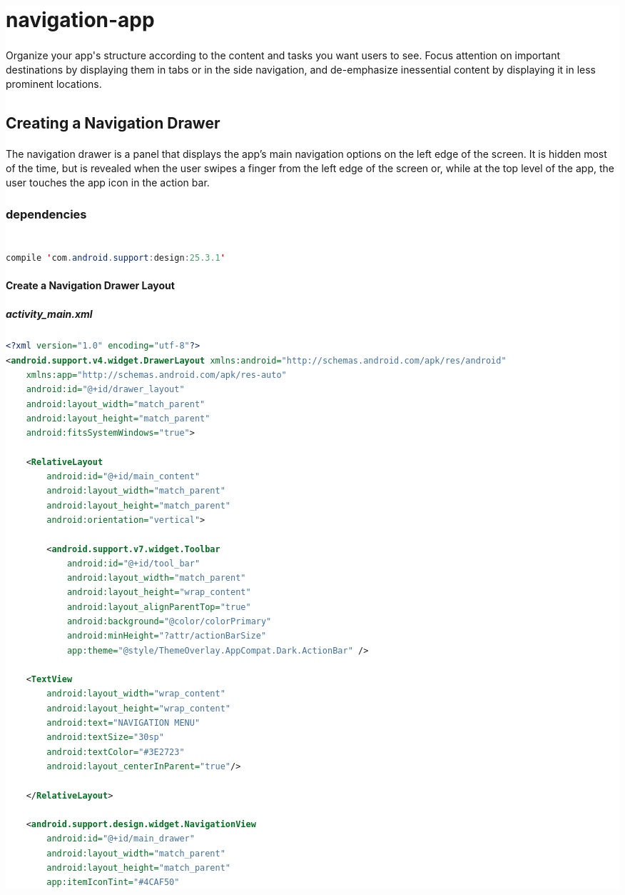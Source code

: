# navigation-app
Organize your app's structure according to the content and tasks you want users to see. Focus attention on important destinations by displaying them in tabs or in the side navigation, and de-emphasize inessential content by displaying it in less prominent locations.

## Creating a Navigation Drawer

The navigation drawer is a panel that displays the app’s main navigation options on the left edge of the screen. It is hidden most of the time, but is revealed when the user swipes a finger from the left edge of the screen or, while at the top level of the app, the user touches the app icon in the action bar.

### dependencies

```java

compile 'com.android.support:design:25.3.1'

```


#### Create a Navigation Drawer Layout

##### activity_main.xml

```xml
<?xml version="1.0" encoding="utf-8"?>
<android.support.v4.widget.DrawerLayout xmlns:android="http://schemas.android.com/apk/res/android"
    xmlns:app="http://schemas.android.com/apk/res-auto"
    android:id="@+id/drawer_layout"
    android:layout_width="match_parent"
    android:layout_height="match_parent"
    android:fitsSystemWindows="true">

    <RelativeLayout
        android:id="@+id/main_content"
        android:layout_width="match_parent"
        android:layout_height="match_parent"
        android:orientation="vertical">

        <android.support.v7.widget.Toolbar
            android:id="@+id/tool_bar"
            android:layout_width="match_parent"
            android:layout_height="wrap_content"
            android:layout_alignParentTop="true"
            android:background="@color/colorPrimary"
            android:minHeight="?attr/actionBarSize"
            app:theme="@style/ThemeOverlay.AppCompat.Dark.ActionBar" />

    <TextView
        android:layout_width="wrap_content"
        android:layout_height="wrap_content"
        android:text="NAVIGATION MENU"
        android:textSize="30sp"
        android:textColor="#3E2723"
        android:layout_centerInParent="true"/>

    </RelativeLayout>

    <android.support.design.widget.NavigationView
        android:id="@+id/main_drawer"
        android:layout_width="match_parent"
        android:layout_height="match_parent"
        app:itemIconTint="#4CAF50"
```